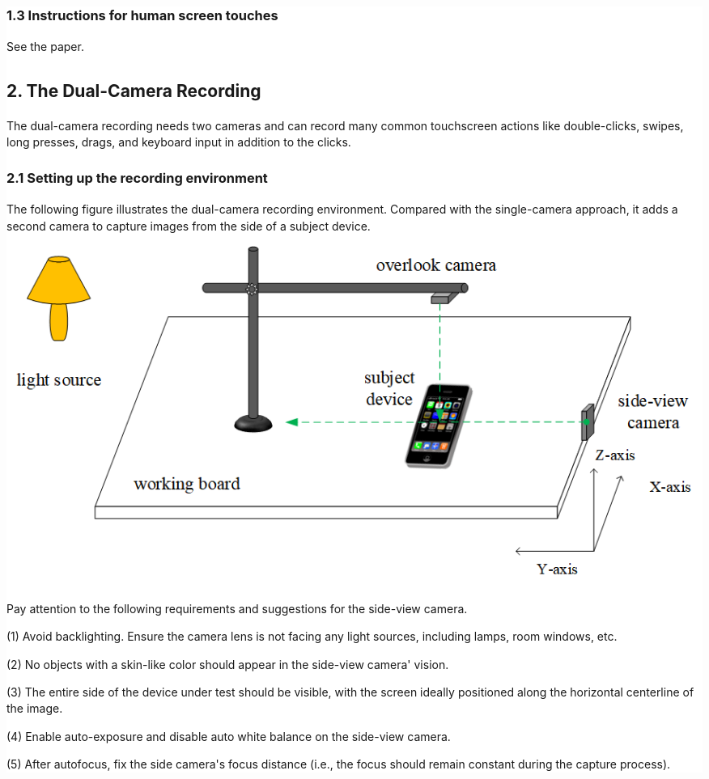 

### 1.3 **Instructions for human screen touches**

See the paper.



## 2. **The Dual-Camera Recording**

The dual-camera recording needs two cameras and can record many common touchscreen actions like double-clicks, swipes, long presses, drags, and
keyboard input in addition to the clicks.

### 2.1 **Setting up the recording environment**

The following figure illustrates the dual-camera recording environment. Compared with the single-camera approach, it adds a second camera to capture images from the side of a subject device.

![](images/recorder_guide/dualLayout.png)

Pay attention to the following requirements and suggestions for the side-view camera.

(1) Avoid backlighting. Ensure the camera lens is not facing any light sources, including lamps, room windows, etc.

(2) No objects with a skin-like color should appear in the side-view camera' vision.

(3) The entire side of the device under test should be visible, with the screen ideally positioned along the horizontal centerline of the image.

(4) Enable auto-exposure and disable auto white balance on the side-view camera.

(5) After autofocus, fix the side camera\'s focus distance (i.e., the focus should remain constant during the capture process).
